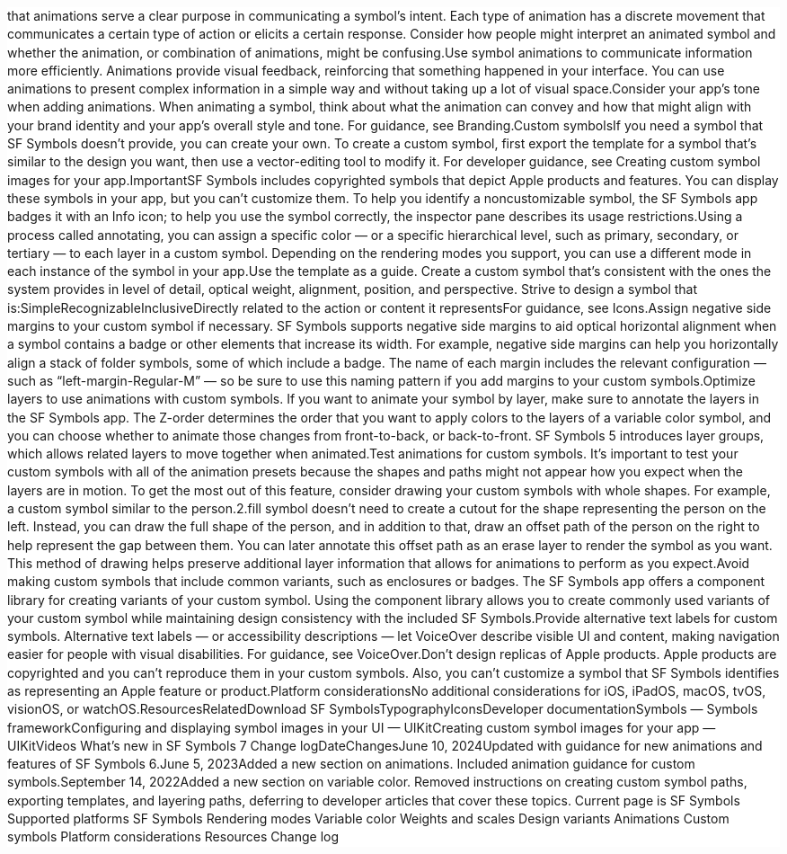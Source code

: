 that animations serve a clear purpose in communicating a symbol’s intent. Each type of animation has a discrete movement that communicates a certain type of action or elicits a certain response. Consider how people might interpret an animated symbol and whether the animation, or combination of animations, might be confusing.Use symbol animations to communicate information more efficiently. Animations provide visual feedback, reinforcing that something happened in your interface. You can use animations to present complex information in a simple way and without taking up a lot of visual space.Consider your app’s tone when adding animations. When animating a symbol, think about what the animation can convey and how that might align with your brand identity and your app’s overall style and tone. For guidance, see Branding.Custom symbolsIf you need a symbol that SF Symbols doesn’t provide, you can create your own. To create a custom symbol, first export the template for a symbol that’s similar to the design you want, then use a vector-editing tool to modify it. For developer guidance, see Creating custom symbol images for your app.ImportantSF Symbols includes copyrighted symbols that depict Apple products and features. You can display these symbols in your app, but you can’t customize them. To help you identify a noncustomizable symbol, the SF Symbols app badges it with an Info icon; to help you use the symbol correctly, the inspector pane describes its usage restrictions.Using a process called annotating, you can assign a specific color — or a specific hierarchical level, such as primary, secondary, or tertiary — to each layer in a custom symbol. Depending on the rendering modes you support, you can use a different mode in each instance of the symbol in your app.Use the template as a guide. Create a custom symbol that’s consistent with the ones the system provides in level of detail, optical weight, alignment, position, and perspective. Strive to design a symbol that is:SimpleRecognizableInclusiveDirectly related to the action or content it representsFor guidance, see Icons.Assign negative side margins to your custom symbol if necessary. SF Symbols supports negative side margins to aid optical horizontal alignment when a symbol contains a badge or other elements that increase its width. For example, negative side margins can help you horizontally align a stack of folder symbols, some of which include a badge. The name of each margin includes the relevant configuration — such as “left-margin-Regular-M” — so be sure to use this naming pattern if you add margins to your custom symbols.Optimize layers to use animations with custom symbols. If you want to animate your symbol by layer, make sure to annotate the layers in the SF Symbols app. The Z-order determines the order that you want to apply colors to the layers of a variable color symbol, and you can choose whether to animate those changes from front-to-back, or back-to-front. SF Symbols 5 introduces layer groups, which allows related layers to move together when animated.Test animations for custom symbols. It’s important to test your custom symbols with all of the animation presets because the shapes and paths might not appear how you expect when the layers are in motion. To get the most out of this feature, consider drawing your custom symbols with whole shapes. For example, a custom symbol similar to the person.2.fill symbol doesn’t need to create a cutout for the shape representing the person on the left. Instead, you can draw the full shape of the person, and in addition to that, draw an offset path of the person on the right to help represent the gap between them. You can later annotate this offset path as an erase layer to render the symbol as you want. This method of drawing helps preserve additional layer information that allows for animations to perform as you expect.Avoid making custom symbols that include common variants, such as enclosures or badges. The SF Symbols app offers a component library for creating variants of your custom symbol. Using the component library allows you to create commonly used variants of your custom symbol while maintaining design consistency with the included SF Symbols.Provide alternative text labels for custom symbols. Alternative text labels — or accessibility descriptions — let VoiceOver describe visible UI and content, making navigation easier for people with visual disabilities. For guidance, see VoiceOver.Don’t design replicas of Apple products. Apple products are copyrighted and you can’t reproduce them in your custom symbols. Also, you can’t customize a symbol that SF Symbols identifies as representing an Apple feature or product.Platform considerationsNo additional considerations for iOS, iPadOS, macOS, tvOS, visionOS, or watchOS.ResourcesRelatedDownload SF SymbolsTypographyIconsDeveloper documentationSymbols — Symbols frameworkConfiguring and displaying symbol images in your UI — UIKitCreating custom symbol images for your app — UIKitVideos What’s new in SF Symbols 7 Change logDateChangesJune 10, 2024Updated with guidance for new animations and features of SF Symbols 6.June 5, 2023Added a new section on animations. Included animation guidance for custom symbols.September 14, 2022Added a new section on variable color. Removed instructions on creating custom symbol paths, exporting templates, and layering paths, deferring to developer articles that cover these topics. Current page is SF Symbols Supported platforms SF Symbols Rendering modes Variable color Weights and scales Design variants Animations Custom symbols Platform considerations Resources Change log